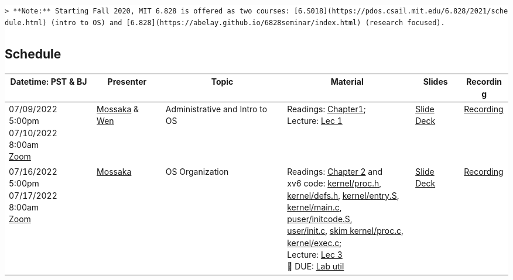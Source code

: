     > **Note:** Starting Fall 2020, MIT 6.828 is offered as two courses: [6.S018](https://pdos.csail.mit.edu/6.828/2021/schedule.html) (intro to OS) and [6.828](https://abelay.github.io/6828seminar/index.html) (research focused). 

## Schedule
| Datetime: PST & BJ                                                                                                             | Presenter                                                      | Topic                                            | Material                                                                                                                                                                                                                                                                                                                                                                                                                                                                                                                                                                                                                                                                                                                                                                                                                                                                                                                                                     | Slides                                                                                       | Recording                                 |
| ------------------------------------------------------------------------------------------------------------------------------ | -------------------------------------------------------------- | ------------------------------------------------ | ------------------------------------------------------------------------------------------------------------------------------------------------------------------------------------------------------------------------------------------------------------------------------------------------------------------------------------------------------------------------------------------------------------------------------------------------------------------------------------------------------------------------------------------------------------------------------------------------------------------------------------------------------------------------------------------------------------------------------------------------------------------------------------------------------------------------------------------------------------------------------------------------------------------------------------------------------------ | -------------------------------------------------------------------------------------------- | ----------------------------------------- |
| 07/09/2022 5:00pm <br /> 07/10/2022 8:00am <br /> [Zoom](https://zoom.us/j/92517386662?pwd=eVVxQjZvbzgvbE5uS2ZRbWxOaDZSUT09)   | [Mossaka](duibao55238@gmail.com) & [Wen](linwen1991@gmail.com) | Administrative and Intro to OS                   | Readings: [Chapter1](https://pdos.csail.mit.edu/6.S081/2021/xv6/book-riscv-rev2.pdf); <br /> Lecture: [Lec 1](https://www.youtube.com/watch?v=L6YqHxYHa7A)                                                                                                                                                                                                                                                                                                                                                                                                                                                                                                                                                                                                                                                                                                                                                                                                   | [Slide Deck](https://github.com/splvm/os-meetup/blob/main/slides/os%20meetup%200.pdf)        | [Recording](https://youtu.be/JYFm1fRHBYE) |
| 07/16/2022 5:00pm <br /> 07/17/2022 8:00am  <br /> [Zoom](https://zoom.us/j/92517386662?pwd=eVVxQjZvbzgvbE5uS2ZRbWxOaDZSUT09)  | [Mossaka](duibao55238@gmail.com)                               | OS Organization                                  | Readings: [Chapter 2](https://pdos.csail.mit.edu/6.S081/2021/xv6/book-riscv-rev2.pdf) and <br /> xv6 code: [kernel/proc.h](https://github.com/mit-pdos/xv6-riscv/blob/riscv/kernel/proc.h), <br /> [kernel/defs.h](https://github.com/mit-pdos/xv6-riscv/blob/riscv/kernel/defs.h), [kernel/entry.S](https://github.com/mit-pdos/xv6-riscv/blob/riscv/kernel/entry.S), <br /> [kernel/main.c](https://github.com/mit-pdos/xv6-riscv/blob/riscv/kernel/main.c), [puser/initcode.S](https://github.com/mit-pdos/xv6-riscv/blob/riscv/user/initcode.S), <br /> [user/init.c](https://github.com/mit-pdos/xv6-riscv/blob/riscv/user/init.c), [skim kernel/proc.c](https://github.com/mit-pdos/xv6-riscv/blob/riscv/kernel/proc.c), <br /> [kernel/exec.c](https://github.com/mit-pdos/xv6-riscv/blob/riscv/kernel/exec.c); <br /> Lecture: [Lec 3](https://youtu.be/o44d---Dk4o) <br /> 🔴 DUE: [Lab util](https://pdos.csail.mit.edu/6.S081/2021/labs/util.html) | [Slide Deck](https://github.com/splvm/os-meetup/blob/main/slides/os%20meetup%201.pdf)        | [Recording](https://youtu.be/aL-PHQbO6LQ) |